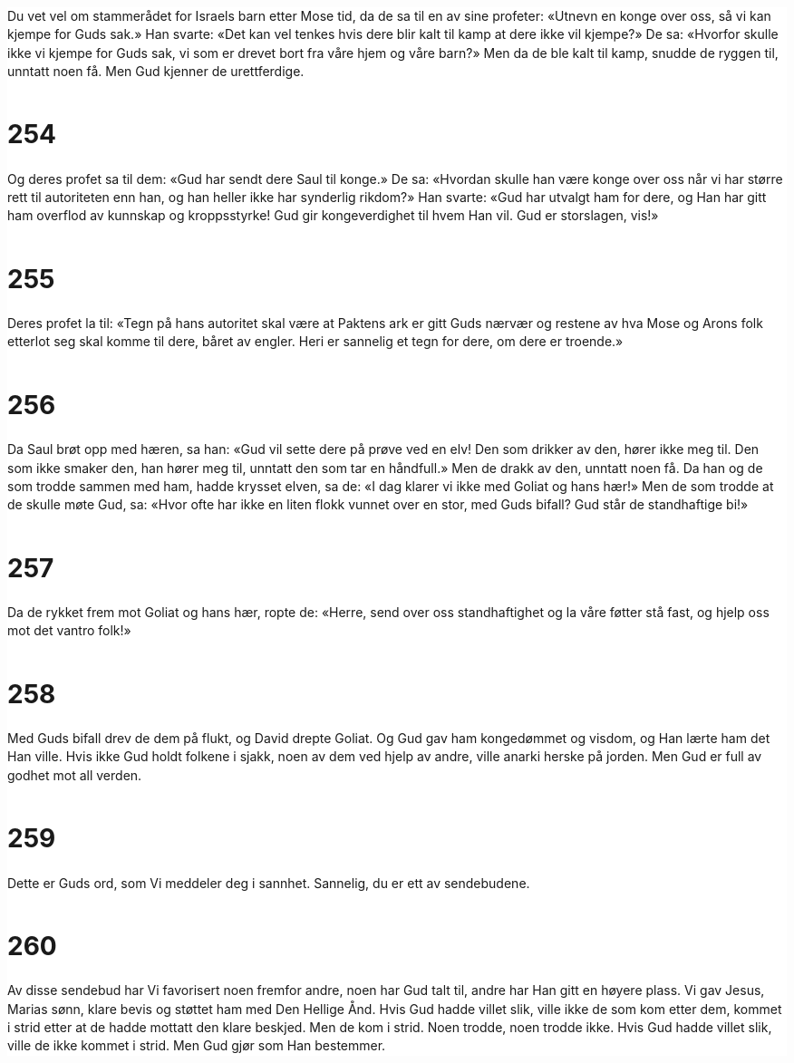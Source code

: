 Du vet vel om stammerådet for Israels barn etter Mose tid, da de sa til en av sine profeter: «Utnevn en konge over oss, så vi kan kjempe for Guds sak.» Han svarte: «Det kan vel tenkes hvis dere blir kalt til kamp at dere ikke vil kjempe?» De sa: «Hvorfor skulle ikke vi kjempe for Guds sak, vi som er drevet bort fra våre hjem og våre barn?» Men da de ble kalt til kamp, snudde de ryggen til, unntatt noen få. Men Gud kjenner de urettferdige.

# 254

Og deres profet sa til dem: «Gud har sendt dere Saul til konge.» De sa: «Hvordan skulle han være konge over oss når vi har større rett til autoriteten enn han, og han heller ikke har synderlig rikdom?» Han svarte: «Gud har utvalgt ham for dere, og Han har gitt ham overflod av kunnskap og kroppsstyrke! Gud gir kongeverdighet til hvem Han vil. Gud er storslagen, vis!»

# 255

Deres profet la til: «Tegn på hans autoritet skal være at Paktens ark er gitt Guds nærvær og restene av hva Mose og Arons folk etterlot seg skal komme til dere, båret av engler. Heri er sannelig et tegn for dere, om dere er troende.»

# 256

Da Saul brøt opp med hæren, sa han: «Gud vil sette dere på prøve ved en elv! Den som drikker av den, hører ikke meg til. Den som ikke smaker den, han hører meg til, unntatt den som tar en håndfull.» Men de drakk av den, unntatt noen få. Da han og de som trodde sammen med ham, hadde krysset elven, sa de: «I dag klarer vi ikke med Goliat og hans hær!» Men de som trodde at de skulle møte Gud, sa: «Hvor ofte har ikke en liten flokk vunnet over en stor, med Guds bifall? Gud står de standhaftige bi!»

# 257

Da de rykket frem mot Goliat og hans hær, ropte de: «Herre, send over oss standhaftighet og la våre føtter stå fast, og hjelp oss mot det vantro folk!»

# 258

Med Guds bifall drev de dem på flukt, og David drepte Goliat. Og Gud gav ham kongedømmet og visdom, og Han lærte ham det Han ville. Hvis ikke Gud holdt folkene i sjakk, noen av dem ved hjelp av andre, ville anarki herske på jorden. Men Gud er full av godhet mot all verden.

# 259

Dette er Guds ord, som Vi meddeler deg i sannhet. Sannelig, du er ett av sendebudene.

# 260

Av disse sendebud har Vi favorisert noen fremfor andre, noen har Gud talt til, andre har Han gitt en høyere plass. Vi gav Jesus, Marias sønn, klare bevis og støttet ham med Den Hellige Ånd. Hvis Gud hadde villet slik, ville ikke de som kom etter dem, kommet i strid etter at de hadde mottatt den klare beskjed. Men de kom i strid. Noen trodde, noen trodde ikke. Hvis Gud hadde villet slik, ville de ikke kommet i strid. Men Gud gjør som Han bestemmer.
